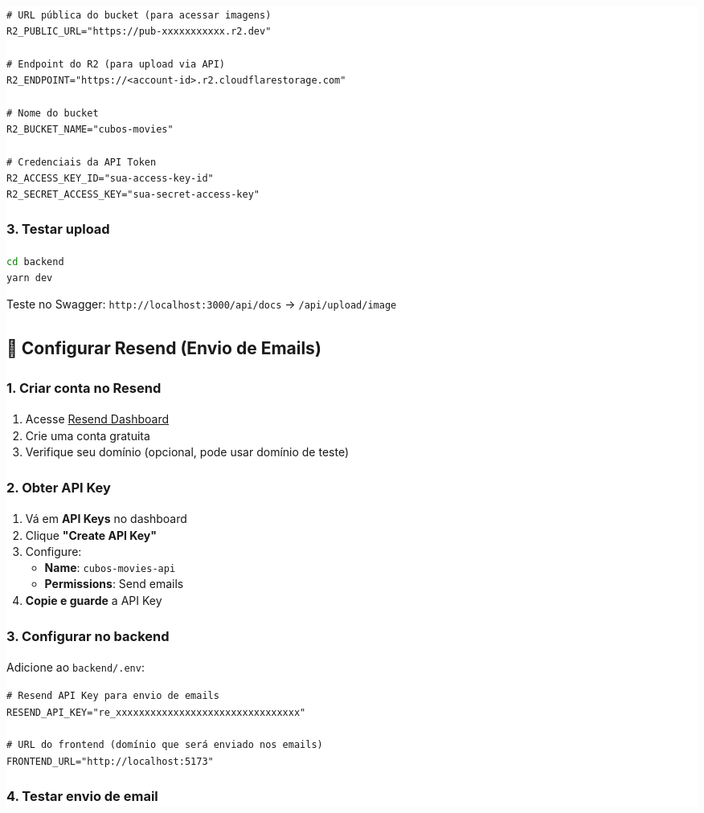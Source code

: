 ```env
# URL pública do bucket (para acessar imagens)
R2_PUBLIC_URL="https://pub-xxxxxxxxxxx.r2.dev"

# Endpoint do R2 (para upload via API)
R2_ENDPOINT="https://<account-id>.r2.cloudflarestorage.com"

# Nome do bucket
R2_BUCKET_NAME="cubos-movies"

# Credenciais da API Token
R2_ACCESS_KEY_ID="sua-access-key-id"
R2_SECRET_ACCESS_KEY="sua-secret-access-key"
```

### 3. Testar upload

```bash
cd backend
yarn dev
```

Teste no Swagger: `http://localhost:3000/api/docs` → `/api/upload/image`

## 📧 Configurar Resend (Envio de Emails)

### 1. Criar conta no Resend

1. Acesse [Resend Dashboard](https://resend.com)
2. Crie uma conta gratuita
3. Verifique seu domínio (opcional, pode usar domínio de teste)

### 2. Obter API Key

1. Vá em **API Keys** no dashboard
2. Clique **"Create API Key"**
3. Configure:
   - **Name**: `cubos-movies-api`
   - **Permissions**: Send emails
4. **Copie e guarde** a API Key

### 3. Configurar no backend

Adicione ao `backend/.env`:

```env
# Resend API Key para envio de emails
RESEND_API_KEY="re_xxxxxxxxxxxxxxxxxxxxxxxxxxxxxxxx"

# URL do frontend (domínio que será enviado nos emails)
FRONTEND_URL="http://localhost:5173"
```

### 4. Testar envio de email
